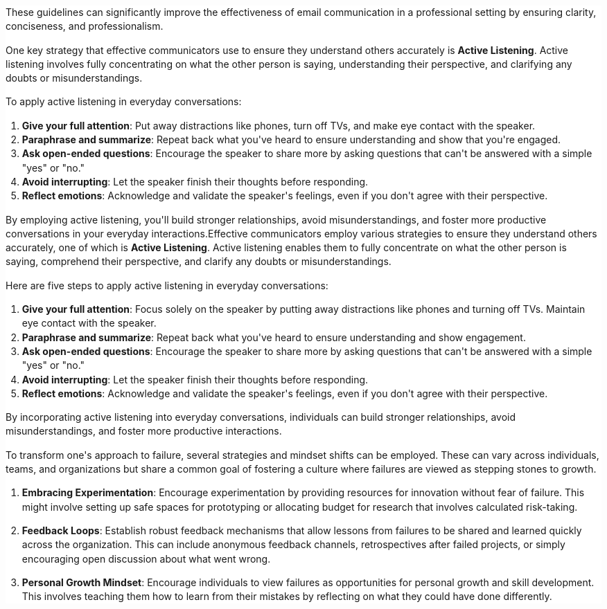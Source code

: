 These guidelines can significantly improve the effectiveness of email communication in a professional setting by ensuring clarity, conciseness, and professionalism.<end>

One key strategy that effective communicators use to ensure they understand others accurately is **Active Listening**. Active listening involves fully concentrating on what the other person is saying, understanding their perspective, and clarifying any doubts or misunderstandings.

To apply active listening in everyday conversations:

1.  **Give your full attention**: Put away distractions like phones, turn off TVs, and make eye contact with the speaker.
2.  **Paraphrase and summarize**: Repeat back what you've heard to ensure understanding and show that you're engaged.
3.  **Ask open-ended questions**: Encourage the speaker to share more by asking questions that can't be answered with a simple "yes" or "no."
4.  **Avoid interrupting**: Let the speaker finish their thoughts before responding.
5.  **Reflect emotions**: Acknowledge and validate the speaker's feelings, even if you don't agree with their perspective.

By employing active listening, you'll build stronger relationships, avoid misunderstandings, and foster more productive conversations in your everyday interactions.<start>Effective communicators employ various strategies to ensure they understand others accurately, one of which is **Active Listening**. Active listening enables them to fully concentrate on what the other person is saying, comprehend their perspective, and clarify any doubts or misunderstandings.

Here are five steps to apply active listening in everyday conversations:

1.  **Give your full attention**: Focus solely on the speaker by putting away distractions like phones and turning off TVs. Maintain eye contact with the speaker.
2.  **Paraphrase and summarize**: Repeat back what you've heard to ensure understanding and show engagement.
3.  **Ask open-ended questions**: Encourage the speaker to share more by asking questions that can't be answered with a simple "yes" or "no."
4.  **Avoid interrupting**: Let the speaker finish their thoughts before responding.
5.  **Reflect emotions**: Acknowledge and validate the speaker's feelings, even if you don't agree with their perspective.

By incorporating active listening into everyday conversations, individuals can build stronger relationships, avoid misunderstandings, and foster more productive interactions.<end>

To transform one's approach to failure, several strategies and mindset shifts can be employed. These can vary across individuals, teams, and organizations but share a common goal of fostering a culture where failures are viewed as stepping stones to growth.

1. **Embracing Experimentation**: Encourage experimentation by providing resources for innovation without fear of failure. This might involve setting up safe spaces for prototyping or allocating budget for research that involves calculated risk-taking.
   
2. **Feedback Loops**: Establish robust feedback mechanisms that allow lessons from failures to be shared and learned quickly across the organization. This can include anonymous feedback channels, retrospectives after failed projects, or simply encouraging open discussion about what went wrong.

3. **Personal Growth Mindset**: Encourage individuals to view failures as opportunities for personal growth and skill development. This involves teaching them how to learn from their mistakes by reflecting on what they could have done differently.
